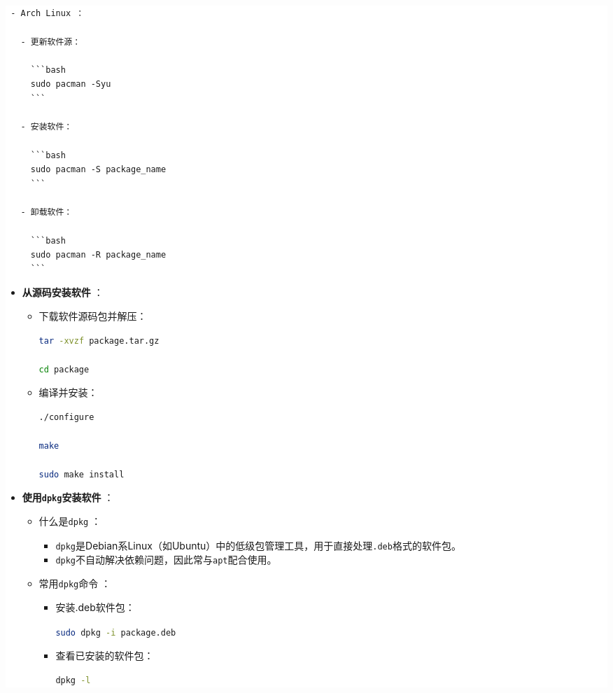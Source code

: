      - Arch Linux ：

       - 更新软件源：

         ```bash
         sudo pacman -Syu
         ```

       - 安装软件：

         ```bash
         sudo pacman -S package_name
         ```

       - 卸载软件：

         ```bash
         sudo pacman -R package_name
         ```

   - **从源码安装软件** ：

     - 下载软件源码包并解压：

       ```bash
       tar -xvzf package.tar.gz
       
       cd package
       ```

     - 编译并安装：

       ```bash
       ./configure
       
       make
       
       sudo make install
       ```

   - **使用`dpkg`安装软件** ：

     - 什么是`dpkg` ：

       - `dpkg`是Debian系Linux（如Ubuntu）中的低级包管理工具，用于直接处理`.deb`格式的软件包。
       - `dpkg`不自动解决依赖问题，因此常与`apt`配合使用。

     - 常用`dpkg`命令 ：

       - 安装.deb软件包：

         ```bash
         sudo dpkg -i package.deb
         ```

       - 查看已安装的软件包：

         ```bash
         dpkg -l
         ```
